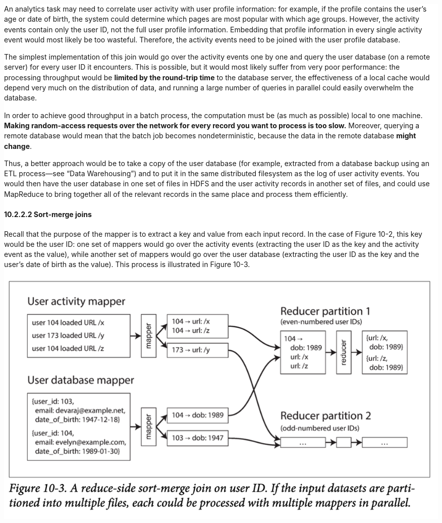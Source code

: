 An analytics task may need to correlate user activity with user profile information: for example, if the profile contains the user’s age or date of birth, the system could determine which pages are most popular with which age groups. However, the activity events contain only the user ID, not the full user profile information. Embedding that profile information in every single activity event would most likely be too wasteful. Therefore, the activity events need to be joined with the user profile database.

The simplest implementation of this join would go over the activity events one by one and query the user database (on a remote server) for every user ID it encounters. This is possible, but it would most likely suffer from very poor performance: the processing throughput would be **limited by the round-trip time** to the database server, the effectiveness of a local cache would depend very much on the distribution of data, and running a large number of queries in parallel could easily overwhelm the database.

In order to achieve good throughput in a batch process, the computation must be (as much as possible) local to one machine. **Making random-access requests over the network for every record you want to process is too slow.** Moreover, querying a remote database would mean that the batch job becomes nondeterministic, because the data in the remote database **might change**.

Thus, a better approach would be to take a copy of the user database (for example, extracted from a database backup using an ETL process—see “Data Warehousing”) and to put it in the same distributed filesystem as the log of user activity events. You would then have the user database in one set of files in HDFS and the user activity records in another set of files, and could use MapReduce to bring together all of the relevant records in the same place and process them efficiently.

#### 10.2.2.2 Sort-merge joins

Recall that the purpose of the mapper is to extract a key and value from each input record. In the case of Figure 10-2, this key would be the user ID: one set of mappers would go over the activity events (extracting the user ID as the key and the activity event as the value), while another set of mappers would go over the user database (extracting the user ID as the key and the user’s date of birth as the value). This process is illustrated in Figure 10-3.

![](./10-3.reducer.side.sort.merge.join.png)
